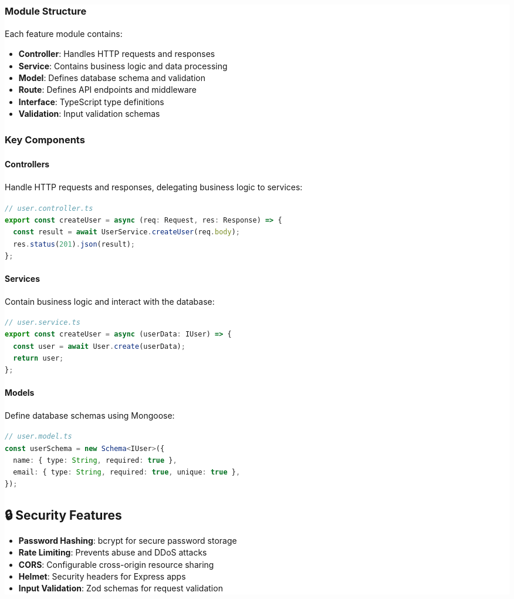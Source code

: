 ### Module Structure

Each feature module contains:

- **Controller**: Handles HTTP requests and responses
- **Service**: Contains business logic and data processing
- **Model**: Defines database schema and validation
- **Route**: Defines API endpoints and middleware
- **Interface**: TypeScript type definitions
- **Validation**: Input validation schemas

### Key Components

#### Controllers

Handle HTTP requests and responses, delegating business logic to services:

```typescript
// user.controller.ts
export const createUser = async (req: Request, res: Response) => {
  const result = await UserService.createUser(req.body);
  res.status(201).json(result);
};
```

#### Services

Contain business logic and interact with the database:

```typescript
// user.service.ts
export const createUser = async (userData: IUser) => {
  const user = await User.create(userData);
  return user;
};
```

#### Models

Define database schemas using Mongoose:

```typescript
// user.model.ts
const userSchema = new Schema<IUser>({
  name: { type: String, required: true },
  email: { type: String, required: true, unique: true },
});
```

## 🔒 Security Features

- **Password Hashing**: bcrypt for secure password storage
- **Rate Limiting**: Prevents abuse and DDoS attacks
- **CORS**: Configurable cross-origin resource sharing
- **Helmet**: Security headers for Express apps
- **Input Validation**: Zod schemas for request validation
